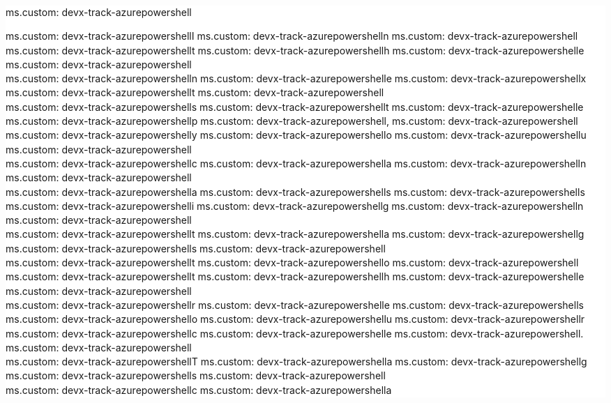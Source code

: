 ms.custom: devx-track-azurepowershell
 
ms.custom: devx-track-azurepowershellI 
ms.custom: devx-track-azurepowershelln 
ms.custom: devx-track-azurepowershell  
ms.custom: devx-track-azurepowershellt 
ms.custom: devx-track-azurepowershellh 
ms.custom: devx-track-azurepowershelle 
ms.custom: devx-track-azurepowershell  
ms.custom: devx-track-azurepowershelln 
ms.custom: devx-track-azurepowershelle 
ms.custom: devx-track-azurepowershellx 
ms.custom: devx-track-azurepowershellt 
ms.custom: devx-track-azurepowershell  
ms.custom: devx-track-azurepowershells 
ms.custom: devx-track-azurepowershellt 
ms.custom: devx-track-azurepowershelle 
ms.custom: devx-track-azurepowershellp 
ms.custom: devx-track-azurepowershell, 
ms.custom: devx-track-azurepowershell  
ms.custom: devx-track-azurepowershelly 
ms.custom: devx-track-azurepowershello 
ms.custom: devx-track-azurepowershellu 
ms.custom: devx-track-azurepowershell  
ms.custom: devx-track-azurepowershellc 
ms.custom: devx-track-azurepowershella 
ms.custom: devx-track-azurepowershelln 
ms.custom: devx-track-azurepowershell  
ms.custom: devx-track-azurepowershella 
ms.custom: devx-track-azurepowershells 
ms.custom: devx-track-azurepowershells 
ms.custom: devx-track-azurepowershelli 
ms.custom: devx-track-azurepowershellg 
ms.custom: devx-track-azurepowershelln 
ms.custom: devx-track-azurepowershell  
ms.custom: devx-track-azurepowershellt 
ms.custom: devx-track-azurepowershella 
ms.custom: devx-track-azurepowershellg 
ms.custom: devx-track-azurepowershells 
ms.custom: devx-track-azurepowershell  
ms.custom: devx-track-azurepowershellt 
ms.custom: devx-track-azurepowershello 
ms.custom: devx-track-azurepowershell  
ms.custom: devx-track-azurepowershellt 
ms.custom: devx-track-azurepowershellh 
ms.custom: devx-track-azurepowershelle 
ms.custom: devx-track-azurepowershell  
ms.custom: devx-track-azurepowershellr 
ms.custom: devx-track-azurepowershelle 
ms.custom: devx-track-azurepowershells 
ms.custom: devx-track-azurepowershello 
ms.custom: devx-track-azurepowershellu 
ms.custom: devx-track-azurepowershellr 
ms.custom: devx-track-azurepowershellc 
ms.custom: devx-track-azurepowershelle 
ms.custom: devx-track-azurepowershell. 
ms.custom: devx-track-azurepowershell  
ms.custom: devx-track-azurepowershellT 
ms.custom: devx-track-azurepowershella 
ms.custom: devx-track-azurepowershellg 
ms.custom: devx-track-azurepowershells 
ms.custom: devx-track-azurepowershell  
ms.custom: devx-track-azurepowershellc 
ms.custom: devx-track-azurepowershella 